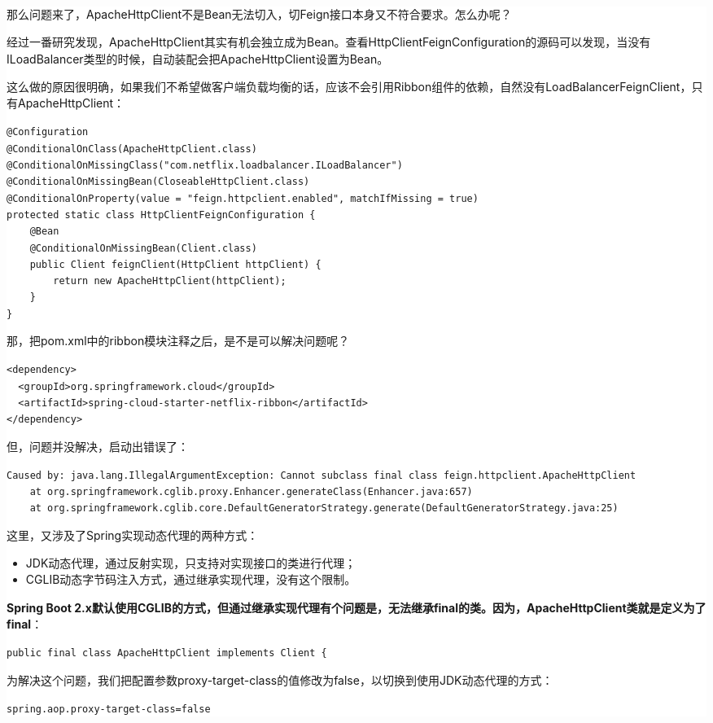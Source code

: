 那么问题来了，ApacheHttpClient不是Bean无法切入，切Feign接口本身又不符合要求。怎么办呢？

经过一番研究发现，ApacheHttpClient其实有机会独立成为Bean。查看HttpClientFeignConfiguration的源码可以发现，当没有ILoadBalancer类型的时候，自动装配会把ApacheHttpClient设置为Bean。

这么做的原因很明确，如果我们不希望做客户端负载均衡的话，应该不会引用Ribbon组件的依赖，自然没有LoadBalancerFeignClient，只有ApacheHttpClient：

```
@Configuration
@ConditionalOnClass(ApacheHttpClient.class)
@ConditionalOnMissingClass("com.netflix.loadbalancer.ILoadBalancer")
@ConditionalOnMissingBean(CloseableHttpClient.class)
@ConditionalOnProperty(value = "feign.httpclient.enabled", matchIfMissing = true)
protected static class HttpClientFeignConfiguration {
	@Bean
	@ConditionalOnMissingBean(Client.class)
	public Client feignClient(HttpClient httpClient) {
		return new ApacheHttpClient(httpClient);
	}
}
```

那，把pom.xml中的ribbon模块注释之后，是不是可以解决问题呢？

```
<dependency>
  <groupId>org.springframework.cloud</groupId>
  <artifactId>spring-cloud-starter-netflix-ribbon</artifactId>
</dependency>
```

但，问题并没解决，启动出错误了：

```
Caused by: java.lang.IllegalArgumentException: Cannot subclass final class feign.httpclient.ApacheHttpClient
	at org.springframework.cglib.proxy.Enhancer.generateClass(Enhancer.java:657)
	at org.springframework.cglib.core.DefaultGeneratorStrategy.generate(DefaultGeneratorStrategy.java:25)
```

这里，又涉及了Spring实现动态代理的两种方式：

- JDK动态代理，通过反射实现，只支持对实现接口的类进行代理；
- CGLIB动态字节码注入方式，通过继承实现代理，没有这个限制。



**Spring Boot 2.x默认使用CGLIB的方式，但通过继承实现代理有个问题是，无法继承final的类。因为，ApacheHttpClient类就是定义为了final**：

```
public final class ApacheHttpClient implements Client {
```

为解决这个问题，我们把配置参数proxy-target-class的值修改为false，以切换到使用JDK动态代理的方式：

```
spring.aop.proxy-target-class=false
```
